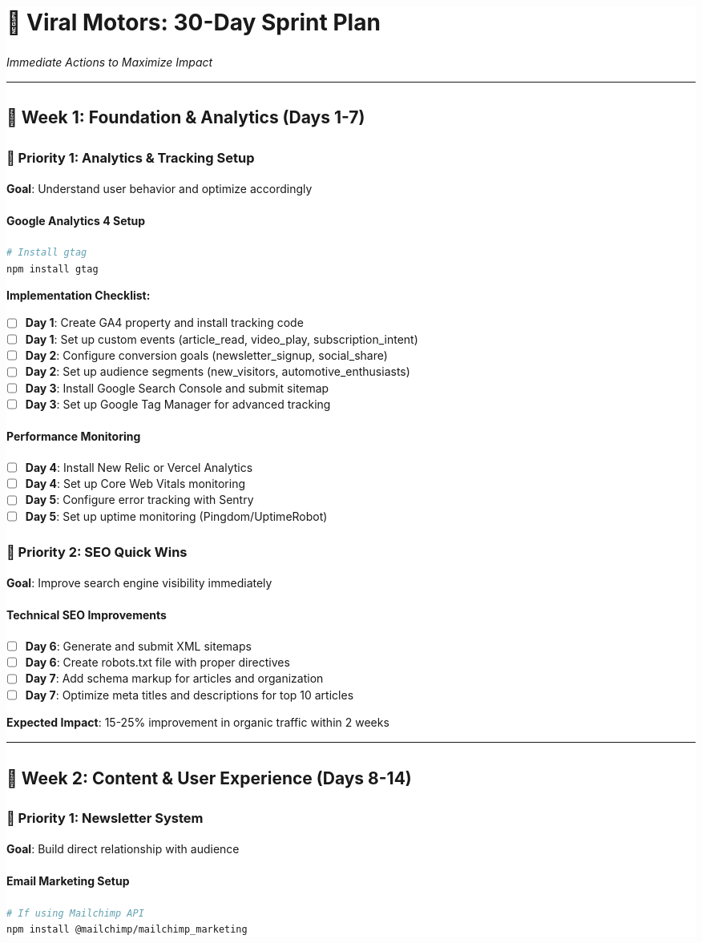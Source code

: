 # 🚀 Viral Motors: 30-Day Sprint Plan
*Immediate Actions to Maximize Impact*

---

## 📅 **Week 1: Foundation & Analytics (Days 1-7)**

### **🎯 Priority 1: Analytics & Tracking Setup**
**Goal**: Understand user behavior and optimize accordingly

#### **Google Analytics 4 Setup**
```bash
# Install gtag
npm install gtag
```

**Implementation Checklist:**
- [ ] **Day 1**: Create GA4 property and install tracking code
- [ ] **Day 1**: Set up custom events (article_read, video_play, subscription_intent)
- [ ] **Day 2**: Configure conversion goals (newsletter_signup, social_share)
- [ ] **Day 2**: Set up audience segments (new_visitors, automotive_enthusiasts)
- [ ] **Day 3**: Install Google Search Console and submit sitemap
- [ ] **Day 3**: Set up Google Tag Manager for advanced tracking

#### **Performance Monitoring**
- [ ] **Day 4**: Install New Relic or Vercel Analytics
- [ ] **Day 4**: Set up Core Web Vitals monitoring
- [ ] **Day 5**: Configure error tracking with Sentry
- [ ] **Day 5**: Set up uptime monitoring (Pingdom/UptimeRobot)

### **🎯 Priority 2: SEO Quick Wins**
**Goal**: Improve search engine visibility immediately

#### **Technical SEO Improvements**
- [ ] **Day 6**: Generate and submit XML sitemaps
- [ ] **Day 6**: Create robots.txt file with proper directives
- [ ] **Day 7**: Add schema markup for articles and organization
- [ ] **Day 7**: Optimize meta titles and descriptions for top 10 articles

**Expected Impact**: 15-25% improvement in organic traffic within 2 weeks

---

## 📅 **Week 2: Content & User Experience (Days 8-14)**

### **🎯 Priority 1: Newsletter System**
**Goal**: Build direct relationship with audience

#### **Email Marketing Setup**
```bash
# If using Mailchimp API
npm install @mailchimp/mailchimp_marketing
```
